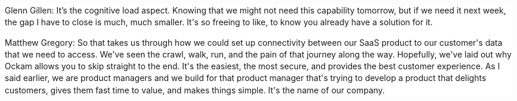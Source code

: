 Glenn Gillen: It’s the cognitive load aspect. Knowing that we might not need this capability tomorrow, but if we need it next week, the gap I have to close is much, much smaller. It's so freeing to like, to know you already have a solution for it.&#x20;

Matthew Gregory: So that takes us through how we could set up connectivity between our SaaS product to our customer's data that we need to access. We've seen the crawl, walk, run, and the pain of that journey along the way. Hopefully, we've laid out why Ockam allows you to skip straight to the end. It's the easiest, the most secure, and provides the best customer experience. As I said earlier, we are product managers and we build for that product manager that's trying to develop a product that delights customers, gives them fast time to value, and makes things simple. It's the name of our company.&#x20;
